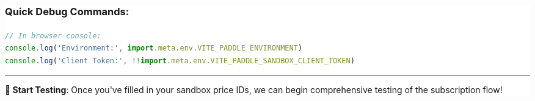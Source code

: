 ### **Quick Debug Commands:**
```javascript
// In browser console:
console.log('Environment:', import.meta.env.VITE_PADDLE_ENVIRONMENT)
console.log('Client Token:', !!import.meta.env.VITE_PADDLE_SANDBOX_CLIENT_TOKEN)
```

---

**🎯 Start Testing**: Once you've filled in your sandbox price IDs, we can begin comprehensive testing of the subscription flow!